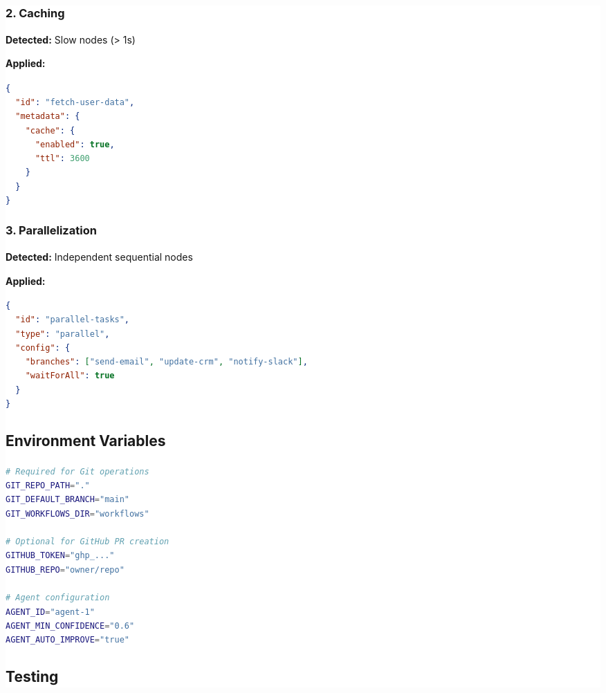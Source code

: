 ### 2. Caching

**Detected:** Slow nodes (> 1s)

**Applied:**
```json
{
  "id": "fetch-user-data",
  "metadata": {
    "cache": {
      "enabled": true,
      "ttl": 3600
    }
  }
}
```

### 3. Parallelization

**Detected:** Independent sequential nodes

**Applied:**
```json
{
  "id": "parallel-tasks",
  "type": "parallel",
  "config": {
    "branches": ["send-email", "update-crm", "notify-slack"],
    "waitForAll": true
  }
}
```

## Environment Variables

```bash
# Required for Git operations
GIT_REPO_PATH="."
GIT_DEFAULT_BRANCH="main"
GIT_WORKFLOWS_DIR="workflows"

# Optional for GitHub PR creation
GITHUB_TOKEN="ghp_..."
GITHUB_REPO="owner/repo"

# Agent configuration
AGENT_ID="agent-1"
AGENT_MIN_CONFIDENCE="0.6"
AGENT_AUTO_IMPROVE="true"
```

## Testing
